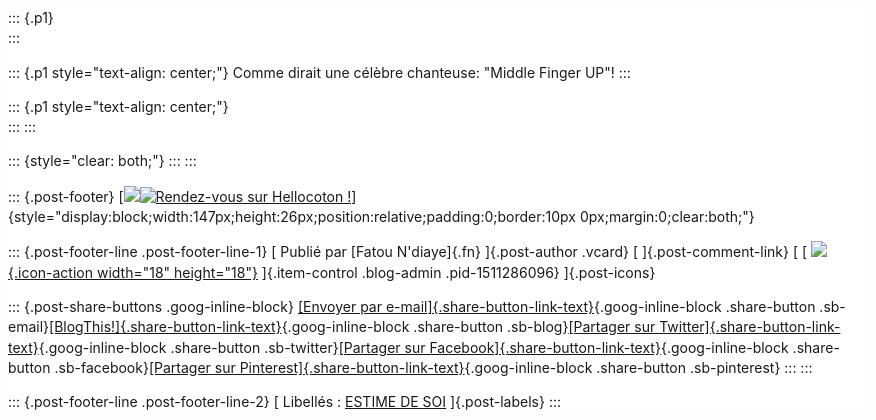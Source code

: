 ::: {.p1}
\
:::

::: {.p1 style="text-align: center;"}
Comme dirait une célèbre chanteuse: \"Middle Finger UP\"!
:::

::: {.p1 style="text-align: center;"}
\
:::
:::

::: {style="clear: both;"}
:::
:::

::: {.post-footer}
[[![](http://widget.hellocoton.fr/img/action-on.gif)](http://www.hellocoton.fr/vote?url=http://www.blackbeautybag.com/2016/06/je-mapelle-fatou-ca-vous-pose-un.html)[![Rendez-vous
sur Hellocoton
!](http://widget.hellocoton.fr/img/hellocoton.gif)](http://www.hellocoton.fr)]{style="display:block;width:147px;height:26px;position:relative;padding:0;border:10px 0px;margin:0;clear:both;"}

::: {.post-footer-line .post-footer-line-1}
[ Publié par [Fatou N\'diaye]{.fn} ]{.post-author .vcard} [
]{.post-comment-link} [ [
[![](https://resources.blogblog.com/img/icon18_edit_allbkg.gif){.icon-action
width="18"
height="18"}](https://www.blogger.com/post-edit.g?blogID=2627654902761626672&postID=5935077050917193283&from=pencil "Modifier l'article")
]{.item-control .blog-admin .pid-1511286096} ]{.post-icons}

::: {.post-share-buttons .goog-inline-block}
[[Envoyer par
e-mail]{.share-button-link-text}](https://www.blogger.com/share-post.g?blogID=2627654902761626672&postID=5935077050917193283&target=email "Envoyer par e-mail"){.goog-inline-block
.share-button
.sb-email}[[BlogThis!]{.share-button-link-text}](https://www.blogger.com/share-post.g?blogID=2627654902761626672&postID=5935077050917193283&target=blog "BlogThis!"){.goog-inline-block
.share-button .sb-blog}[[Partager sur
Twitter]{.share-button-link-text}](https://www.blogger.com/share-post.g?blogID=2627654902761626672&postID=5935077050917193283&target=twitter "Partager sur Twitter"){.goog-inline-block
.share-button .sb-twitter}[[Partager sur
Facebook]{.share-button-link-text}](https://www.blogger.com/share-post.g?blogID=2627654902761626672&postID=5935077050917193283&target=facebook "Partager sur Facebook"){.goog-inline-block
.share-button .sb-facebook}[[Partager sur
Pinterest]{.share-button-link-text}](https://www.blogger.com/share-post.g?blogID=2627654902761626672&postID=5935077050917193283&target=pinterest "Partager sur Pinterest"){.goog-inline-block
.share-button .sb-pinterest}
:::
:::

::: {.post-footer-line .post-footer-line-2}
[ Libellés : [ESTIME DE
SOI](http://www.blackbeautybag.com/search/label/ESTIME%20DE%20SOI)
]{.post-labels}
:::
